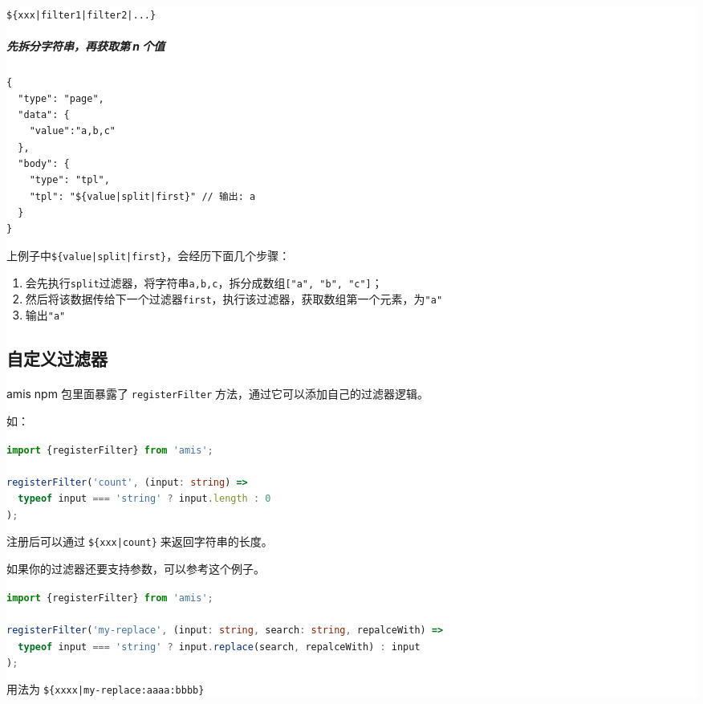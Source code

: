 ```
${xxx|filter1|filter2|...}
```

##### 先拆分字符串，再获取第 n 个值

```schema:height="200"
{
  "type": "page",
  "data": {
    "value":"a,b,c"
  },
  "body": {
    "type": "tpl",
    "tpl": "${value|split|first}" // 输出: a
  }
}
```

上例子中`${value|split|first}`，会经历下面几个步骤：

1. 会先执行`split`过滤器，将字符串`a,b,c`，拆分成数组`["a", "b", "c"]`；
2. 然后将该数据传给下一个过滤器`first`，执行该过滤器，获取数组第一个元素，为`"a"`
3. 输出`"a"`

## 自定义过滤器

amis npm 包里面暴露了 `registerFilter` 方法，通过它可以添加自己的过滤器逻辑。

如：

```ts
import {registerFilter} from 'amis';

registerFilter('count', (input: string) =>
  typeof input === 'string' ? input.length : 0
);
```

注册后可以通过 `${xxx|count}` 来返回字符串的长度。

如果你的过滤器还要支持参数，可以参考这个例子。

```ts
import {registerFilter} from 'amis';

registerFilter('my-replace', (input: string, search: string, repalceWith) =>
  typeof input === 'string' ? input.replace(search, repalceWith) : input
);
```

用法为 `${xxxx|my-replace:aaaa:bbbb}`

